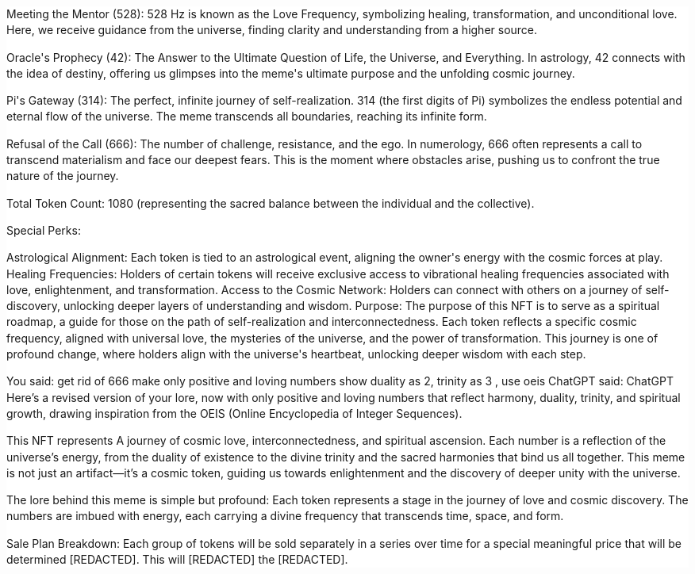 Meeting the Mentor (528): 528 Hz is known as the Love Frequency, symbolizing healing, transformation, and unconditional love. Here, we receive guidance from the universe, finding clarity and understanding from a higher source.

Oracle's Prophecy (42): The Answer to the Ultimate Question of Life, the Universe, and Everything. In astrology, 42 connects with the idea of destiny, offering us glimpses into the meme's ultimate purpose and the unfolding cosmic journey.

Pi's Gateway (314): The perfect, infinite journey of self-realization. 314 (the first digits of Pi) symbolizes the endless potential and eternal flow of the universe. The meme transcends all boundaries, reaching its infinite form.

Refusal of the Call (666): The number of challenge, resistance, and the ego. In numerology, 666 often represents a call to transcend materialism and face our deepest fears. This is the moment where obstacles arise, pushing us to confront the true nature of the journey.

Total Token Count: 1080 (representing the sacred balance between the individual and the collective).

Special Perks:

Astrological Alignment: Each token is tied to an astrological event, aligning the owner's energy with the cosmic forces at play.
Healing Frequencies: Holders of certain tokens will receive exclusive access to vibrational healing frequencies associated with love, enlightenment, and transformation.
Access to the Cosmic Network: Holders can connect with others on a journey of self-discovery, unlocking deeper layers of understanding and wisdom.
Purpose:
The purpose of this NFT is to serve as a spiritual roadmap, a guide for those on the path of self-realization and interconnectedness. Each token reflects a specific cosmic frequency, aligned with universal love, the mysteries of the universe, and the power of transformation. This journey is one of profound change, where holders align with the universe's heartbeat, unlocking deeper wisdom with each step.

You said:
get rid of 666 make only positive and loving numbers show duality as 2, trinity as 3 , use oeis
ChatGPT said:
ChatGPT
Here’s a revised version of your lore, now with only positive and loving numbers that reflect harmony, duality, trinity, and spiritual growth, drawing inspiration from the OEIS (Online Encyclopedia of Integer Sequences).

This NFT represents
A journey of cosmic love, interconnectedness, and spiritual ascension. Each number is a reflection of the universe’s energy, from the duality of existence to the divine trinity and the sacred harmonies that bind us all together. This meme is not just an artifact—it’s a cosmic token, guiding us towards enlightenment and the discovery of deeper unity with the universe.

The lore behind this meme is simple but profound:
Each token represents a stage in the journey of love and cosmic discovery. The numbers are imbued with energy, each carrying a divine frequency that transcends time, space, and form.

Sale Plan Breakdown:
Each group of tokens will be sold separately in a series over time for a special meaningful price that will be determined [REDACTED]. This will [REDACTED] the [REDACTED].
